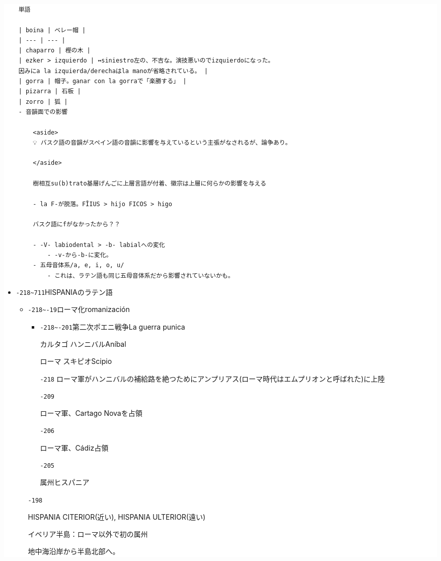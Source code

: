         単語
        
        | boina | ベレー帽 |
        | --- | --- |
        | chaparro | 樫の木 |
        | ezker > izquierdo | ↔siniestro左の、不吉な。演技悪いのでizquierdoになった。
        因みにa la izquierda/derechaはla manoが省略されている。 |
        | gorra | 帽子。ganar con la gorraで「楽勝する」 |
        | pizarra | 石板 |
        | zorro | 狐 |
        - 音韻面での影響
            
            <aside>
            💡 バスク語の音韻がスペイン語の音韻に影響を与えているという主張がなされるが、論争あり。
            
            </aside>
            
            樹相互su(b)trato基層げんごに上層言語が付着、徽宗は上層に何らかの影響を与える
            
            - la F-が脱落。FĪIUS > hijo FICOS > higo
            
            バスク語にfがなかったから？？
            
            - -V- labiodental > -b- labialへの変化
                - -v-から-b-に変化。
            - 五母音体系/a, e, i, o, u/
                - これは、ラテン語も同じ五母音体系だから影響されていないかも。
- `-218~711`HISPANIAのラテン語
    - `-218~-19`ローマ化romanización
        - `-218~-201`第二次ポエニ戦争La guerra punica
            
            カルタゴ ハンニバルAníbal
            
            ローマ スキピオScipio
            
            `-218` ローマ軍がハンニバルの補給路を絶つためにアンプリアス(ローマ時代はエムプリオンと呼ばれた)に上陸
            
            `-209`
            
            ローマ軍、Cartago Novaを占領
            
            `-206`
            
            ローマ軍、Cádiz占領
            
            `-205`
            
            属州ヒスパニア
            
        
        `-198` 
        
        HISPANIA CITERIOR(近い), HISPANIA ULTERIOR(遠い)
        
        イベリア半島：ローマ以外で初の属州
        
        地中海沿岸から半島北部へ。
        